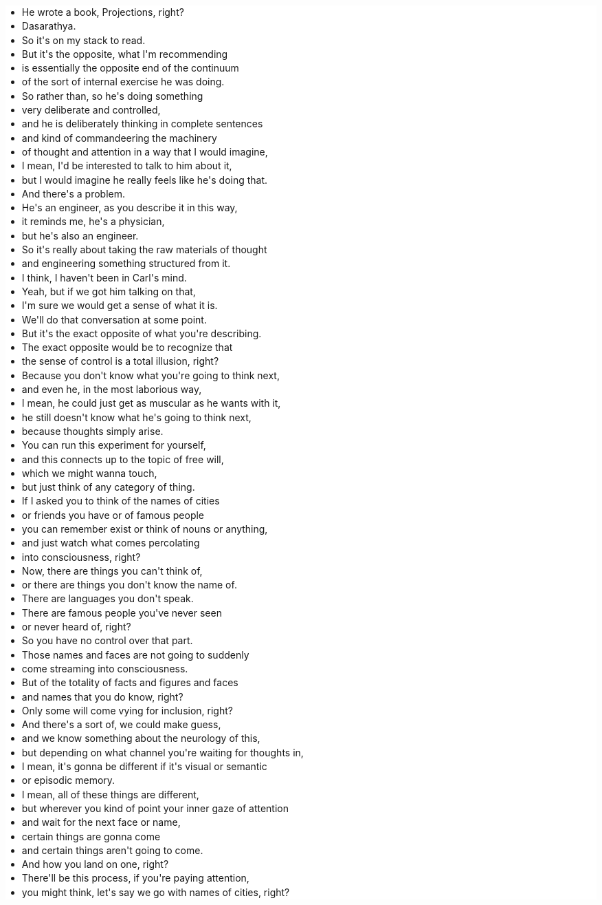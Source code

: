 *  He wrote a book, Projections, right?
*  Dasarathya.
*  So it's on my stack to read.
*  But it's the opposite, what I'm recommending
*  is essentially the opposite end of the continuum
*  of the sort of internal exercise he was doing.
*  So rather than, so he's doing something
*  very deliberate and controlled,
*  and he is deliberately thinking in complete sentences
*  and kind of commandeering the machinery
*  of thought and attention in a way that I would imagine,
*  I mean, I'd be interested to talk to him about it,
*  but I would imagine he really feels like he's doing that.
*  And there's a problem.
*  He's an engineer, as you describe it in this way,
*  it reminds me, he's a physician,
*  but he's also an engineer.
*  So it's really about taking the raw materials of thought
*  and engineering something structured from it.
*  I think, I haven't been in Carl's mind.
*  Yeah, but if we got him talking on that,
*  I'm sure we would get a sense of what it is.
*  We'll do that conversation at some point.
*  But it's the exact opposite of what you're describing.
*  The exact opposite would be to recognize that
*  the sense of control is a total illusion, right?
*  Because you don't know what you're going to think next,
*  and even he, in the most laborious way,
*  I mean, he could just get as muscular as he wants with it,
*  he still doesn't know what he's going to think next,
*  because thoughts simply arise.
*  You can run this experiment for yourself,
*  and this connects up to the topic of free will,
*  which we might wanna touch,
*  but just think of any category of thing.
*  If I asked you to think of the names of cities
*  or friends you have or of famous people
*  you can remember exist or think of nouns or anything,
*  and just watch what comes percolating
*  into consciousness, right?
*  Now, there are things you can't think of,
*  or there are things you don't know the name of.
*  There are languages you don't speak.
*  There are famous people you've never seen
*  or never heard of, right?
*  So you have no control over that part.
*  Those names and faces are not going to suddenly
*  come streaming into consciousness.
*  But of the totality of facts and figures and faces
*  and names that you do know, right?
*  Only some will come vying for inclusion, right?
*  And there's a sort of, we could make guess,
*  and we know something about the neurology of this,
*  but depending on what channel you're waiting for thoughts in,
*  I mean, it's gonna be different if it's visual or semantic
*  or episodic memory.
*  I mean, all of these things are different,
*  but wherever you kind of point your inner gaze of attention
*  and wait for the next face or name,
*  certain things are gonna come
*  and certain things aren't going to come.
*  And how you land on one, right?
*  There'll be this process, if you're paying attention,
*  you might think, let's say we go with names of cities, right?